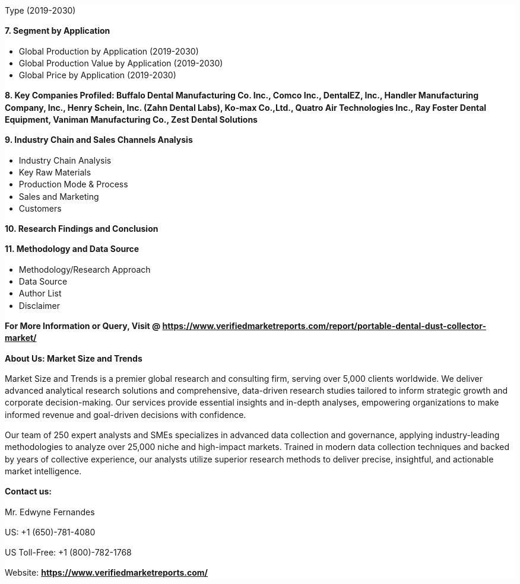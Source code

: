 Type (2019-2030)</li></ul><p><strong>7. Segment by Application</strong></p><ul><li>Global Production by Application (2019-2030)</li><li>Global Production Value by Application (2019-2030)</li><li>Global Price by Application (2019-2030)</li></ul><p><strong>8. Key Companies Profiled: Buffalo Dental Manufacturing Co. Inc., Comco Inc., DentalEZ, Inc., Handler Manufacturing Company, Inc., Henry Schein, Inc. (Zahn Dental Labs), Ko-max Co.,Ltd., Quatro Air Technologies Inc., Ray Foster Dental Equipment, Vaniman Manufacturing Co., Zest Dental Solutions</strong></p><p><strong>9. Industry Chain and Sales Channels Analysis</strong></p><ul><li>Industry Chain Analysis</li><li>Key Raw Materials</li><li>Production Mode &amp; Process</li><li>Sales and Marketing</li><li>Customers</li></ul><p><strong>10. Research Findings and Conclusion</strong></p><p><strong>11. Methodology and Data Source</strong></p><ul><li>Methodology/Research Approach</li><li>Data Source</li><li>Author List</li><li>Disclaimer</li></ul></p><p><strong>For More Information or Query, Visit @ <a href="https://www.verifiedmarketreports.com/report/portable-dental-dust-collector-market/">https://www.verifiedmarketreports.com/report/portable-dental-dust-collector-market/</a></strong></p><p><strong>About Us: Market Size and Trends</strong></p><p>Market Size and Trends is a premier global research and consulting firm, serving over 5,000 clients worldwide. We deliver advanced analytical research solutions and comprehensive, data-driven research studies tailored to inform strategic growth and corporate decision-making. Our services provide essential insights and in-depth analyses, empowering organizations to make informed revenue and goal-driven decisions with confidence.</p><p>Our team of 250 expert analysts and SMEs specializes in advanced data collection and governance, applying industry-leading methodologies to analyze over 25,000 niche and high-impact markets. Trained in modern data collection techniques and backed by years of collective experience, our analysts utilize superior research methods to deliver precise, insightful, and actionable market intelligence.</p><p><strong>Contact us:</strong></p><p>Mr. Edwyne Fernandes</p><p>US: +1 (650)-781-4080</p><p>US Toll-Free: +1 (800)-782-1768</p><p>Website: <strong><a href="https://www.verifiedmarketreports.com/">https://www.verifiedmarketreports.com/</a></strong></p>
